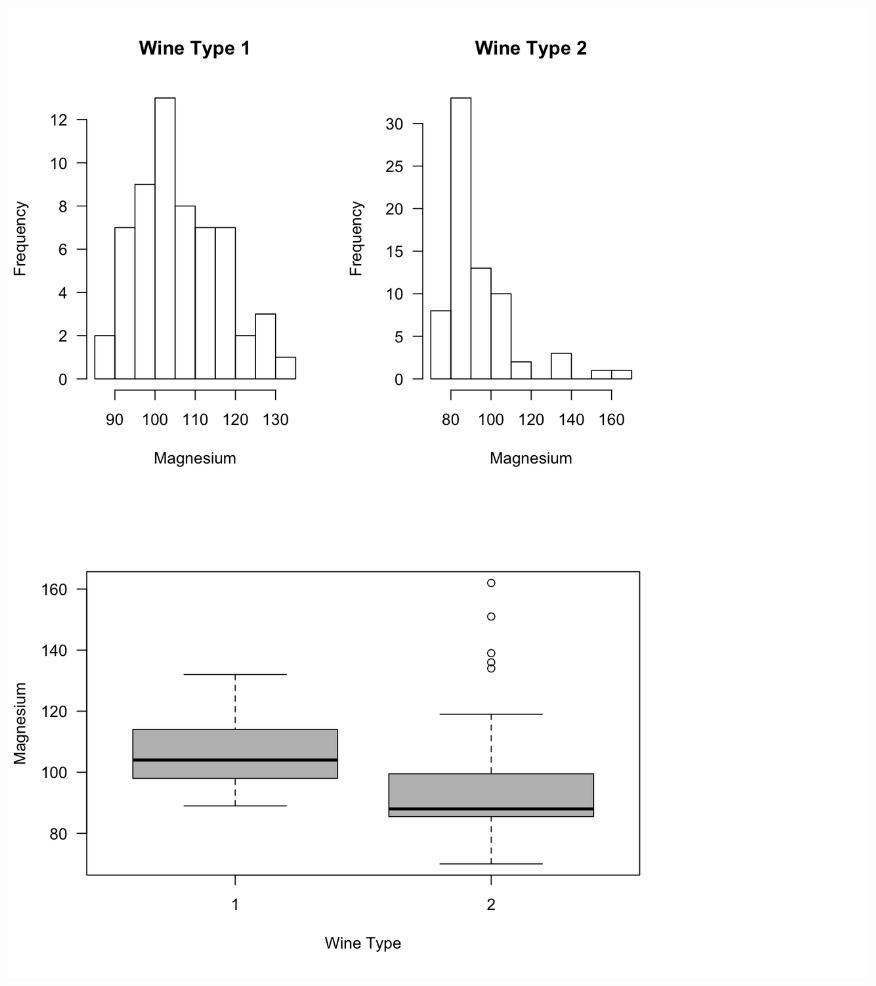 <img src="03-rankstat_files/figure-html/unnamed-chunk-7-1.png" width="672" /><img src="03-rankstat_files/figure-html/unnamed-chunk-7-2.png" width="672" />
